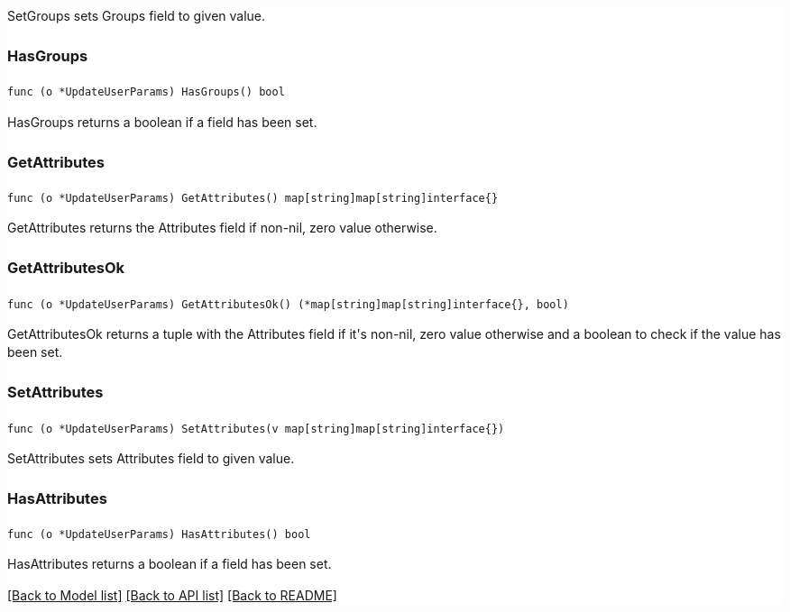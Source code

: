 SetGroups sets Groups field to given value.

### HasGroups

`func (o *UpdateUserParams) HasGroups() bool`

HasGroups returns a boolean if a field has been set.

### GetAttributes

`func (o *UpdateUserParams) GetAttributes() map[string]map[string]interface{}`

GetAttributes returns the Attributes field if non-nil, zero value otherwise.

### GetAttributesOk

`func (o *UpdateUserParams) GetAttributesOk() (*map[string]map[string]interface{}, bool)`

GetAttributesOk returns a tuple with the Attributes field if it's non-nil, zero value otherwise
and a boolean to check if the value has been set.

### SetAttributes

`func (o *UpdateUserParams) SetAttributes(v map[string]map[string]interface{})`

SetAttributes sets Attributes field to given value.

### HasAttributes

`func (o *UpdateUserParams) HasAttributes() bool`

HasAttributes returns a boolean if a field has been set.


[[Back to Model list]](../README.md#documentation-for-models) [[Back to API list]](../README.md#documentation-for-api-endpoints) [[Back to README]](../README.md)


